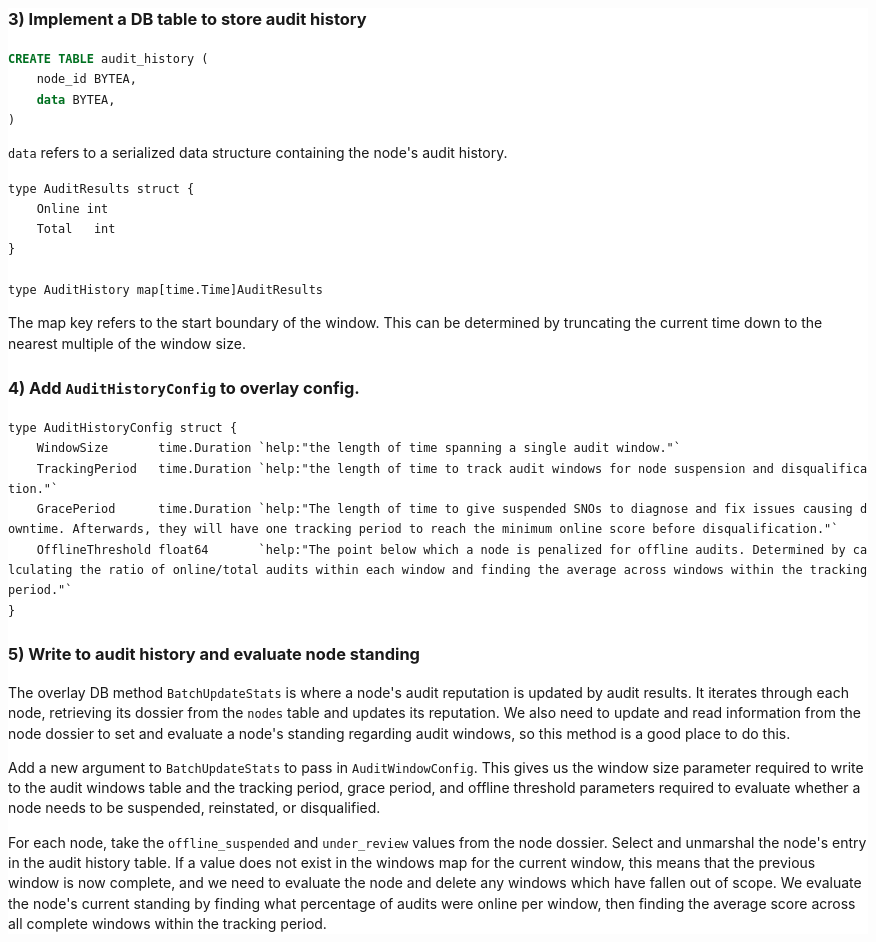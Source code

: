 ### 3) Implement a DB table to store audit history

```sql
CREATE TABLE audit_history (
    node_id BYTEA,
    data BYTEA,
)
```
`data` refers to a serialized data structure containing the node's audit history.

```
type AuditResults struct {
    Online int
    Total   int
}

type AuditHistory map[time.Time]AuditResults

```
The map key refers to the start boundary of the window. This can be determined by truncating the current time down to the nearest multiple of the window size.

### 4) Add `AuditHistoryConfig` to overlay config. 

```
type AuditHistoryConfig struct {
    WindowSize       time.Duration `help:"the length of time spanning a single audit window."`
    TrackingPeriod   time.Duration `help:"the length of time to track audit windows for node suspension and disqualification."`
    GracePeriod      time.Duration `help:"The length of time to give suspended SNOs to diagnose and fix issues causing downtime. Afterwards, they will have one tracking period to reach the minimum online score before disqualification."`
    OfflineThreshold float64       `help:"The point below which a node is penalized for offline audits. Determined by calculating the ratio of online/total audits within each window and finding the average across windows within the tracking period."`
}
```

### 5) Write to audit history and evaluate node standing
The overlay DB method `BatchUpdateStats` is where a node's audit reputation is updated by audit results. It iterates through each node, retrieving its dossier from the `nodes` table and updates its reputation. We also need to update and read information from the node dossier to set and evaluate a node's standing regarding audit windows, so this method is a good place to do this. 

Add a new argument to `BatchUpdateStats` to pass in `AuditWindowConfig`. This gives us the window size parameter required to write to the audit windows table and the tracking period, grace period, and offline threshold parameters required to evaluate whether a node needs to be suspended, reinstated, or disqualified.

For each node, take the `offline_suspended` and `under_review` values from the node dossier. 
Select and unmarshal the node's entry in the audit history table. 
If a value does not exist in the windows map for the current window, this means that the previous window is now complete, and we need to evaluate the node and delete any windows which have fallen out of scope.
We evaluate the node's current standing by finding what percentage of audits were online per window, then finding the average score across all complete windows within the tracking period.
